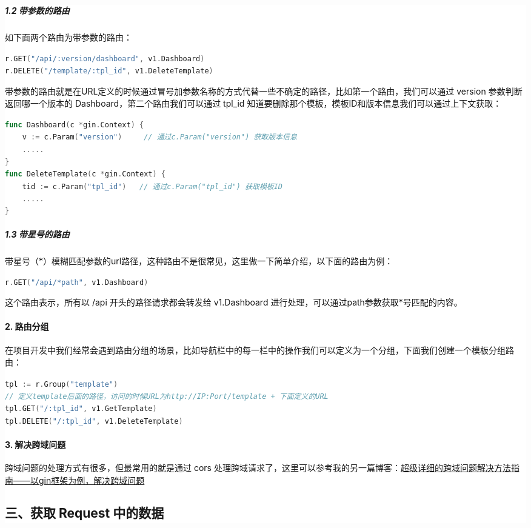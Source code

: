 

##### 1.2 带参数的路由

如下面两个路由为带参数的路由：

```go
r.GET("/api/:version/dashboard", v1.Dashboard)
r.DELETE("/template/:tpl_id", v1.DeleteTemplate)
```

带参数的路由就是在URL定义的时候通过冒号加参数名称的方式代替一些不确定的路径，比如第一个路由，我们可以通过 version 参数判断返回哪一个版本的 Dashboard，第二个路由我们可以通过 tpl_id 知道要删除那个模板，模板ID和版本信息我们可以通过上下文获取：

```go
func Dashboard(c *gin.Context) {
    v := c.Param("version")     // 通过c.Param("version") 获取版本信息
	.....
}
func DeleteTemplate(c *gin.Context) {
    tid := c.Param("tpl_id")   // 通过c.Param("tpl_id") 获取模板ID
	.....
}
```



##### 1.3 带星号的路由

带星号（*）模糊匹配参数的url路径，这种路由不是很常见，这里做一下简单介绍，以下面的路由为例：

```go
r.GET("/api/*path", v1.Dashboard)
```

这个路由表示，所有以 /api 开头的路径请求都会转发给 v1.Dashboard 进行处理，可以通过path参数获取*号匹配的内容。



#### 2. 路由分组

在项目开发中我们经常会遇到路由分组的场景，比如导航栏中的每一栏中的操作我们可以定义为一个分组，下面我们创建一个模板分组路由：

```go
tpl := r.Group("template")
// 定义template后面的路径，访问的时候URL为http://IP:Port/template + 下面定义的URL
tpl.GET("/:tpl_id", v1.GetTemplate)
tpl.DELETE("/:tpl_id", v1.DeleteTemplate)
```



#### 3. 解决跨域问题

跨域问题的处理方式有很多，但最常用的就是通过 cors 处理跨域请求了，这里可以参考我的另一篇博客：[超级详细的跨域问题解决方法指南——以gin框架为例，解决跨域问题](https://blog.csdn.net/random_w/article/details/108258735)



## 三、获取 Request 中的数据 
